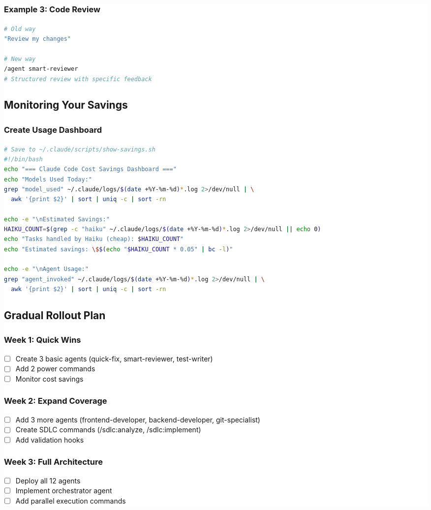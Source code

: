 ### Example 3: Code Review

```bash
# Old way
"Review my changes"

# New way
/agent smart-reviewer
# Structured review with specific feedback
```

## Monitoring Your Savings

### Create Usage Dashboard

```bash
# Save to ~/.claude/scripts/show-savings.sh
#!/bin/bash
echo "=== Claude Code Cost Savings Dashboard ==="
echo "Models Used Today:"
grep "model_used" ~/.claude/logs/$(date +%Y-%m-%d)*.log 2>/dev/null | \
  awk '{print $2}' | sort | uniq -c | sort -rn

echo -e "\nEstimated Savings:"
HAIKU_COUNT=$(grep -c "haiku" ~/.claude/logs/$(date +%Y-%m-%d)*.log 2>/dev/null || echo 0)
echo "Tasks handled by Haiku (cheap): $HAIKU_COUNT"
echo "Estimated savings: \$$(echo "$HAIKU_COUNT * 0.05" | bc -l)"

echo -e "\nAgent Usage:"
grep "agent_invoked" ~/.claude/logs/$(date +%Y-%m-%d)*.log 2>/dev/null | \
  awk '{print $2}' | sort | uniq -c | sort -rn
```

## Gradual Rollout Plan

### Week 1: Quick Wins

- [ ] Create 3 basic agents (quick-fix, smart-reviewer, test-writer)
- [ ] Add 2 power commands
- [ ] Monitor cost savings

### Week 2: Expand Coverage

- [ ] Add 3 more agents (frontend-developer, backend-developer, git-specialist)
- [ ] Create SDLC commands (/sdlc:analyze, /sdlc:implement)
- [ ] Add validation hooks

### Week 3: Full Architecture

- [ ] Deploy all 12 agents
- [ ] Implement orchestrator agent
- [ ] Add parallel execution commands
